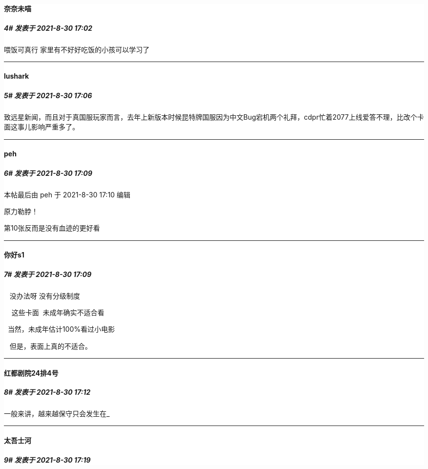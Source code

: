 ####  奈奈未喵  
##### 4#       发表于 2021-8-30 17:02


喂饭可真行 家里有不好好吃饭的小孩可以学习了


*****

####  lushark  
##### 5#       发表于 2021-8-30 17:06


致远星新闻，而且对于真国服玩家而言，去年上新版本时候昆特牌国服因为中文Bug宕机两个礼拜，cdpr忙着2077上线爱答不理，比改个卡面这事儿影响严重多了。


*****

####  peh  
##### 6#       发表于 2021-8-30 17:09


 本帖最后由 peh 于 2021-8-30 17:10 编辑 

原力勒脖！

第10张反而是没有血迹的更好看


*****

####  你好s1  
##### 7#       发表于 2021-8-30 17:09


   没办法呀 没有分级制度


    这些卡面  未成年确实不适合看


  当然，未成年估计100%看过小电影


   但是，表面上真的不适合。


*****

####  红都剧院24排4号  
##### 8#       发表于 2021-8-30 17:12


一般来讲，越来越保守只会发生在_


*****

####  太吾士河  
##### 9#       发表于 2021-8-30 17:19
